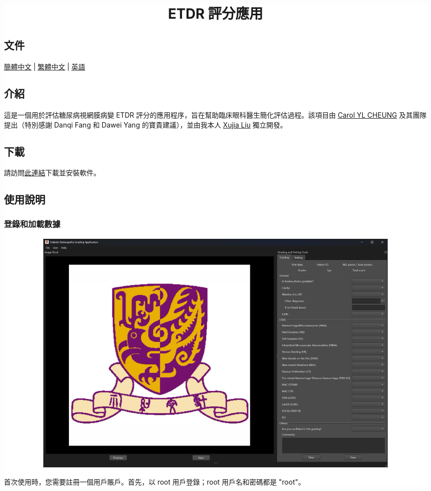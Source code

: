 <h1 align="center">ETDR 評分應用</h1>

## 文件

[簡體中文](./README.zhs.md) | [繁體中文](./README.zht.md) | [英語](README.md)

## 介紹

這是一個用於評估糖尿病視網膜病變 ETDR 評分的應用程序，旨在幫助臨床眼科醫生簡化評估過程。該項目由 [Carol YL CHEUNG](https://www.ovs.cuhk.edu.hk/en/about-us/our-teams/academic-team/carol-cheung/) 及其團隊提出（特別感謝 Danqi Fang 和 Dawei Yang 的寶貴建議），並由我本人 [Xujia Liu](https://github.com/xujialiu) 獨立開發。

## 下載

請訪問[此連結](https://github.com/xujialiu/ETDR-grading-app/releases)下載並安裝軟件。

## 使用說明
### 登錄和加載數據
<p align="center"><img src="./.attachments/image-20240620062107126.png" alt="img" width="700" /></p>

首次使用時，您需要註冊一個用戶賬戶。首先，以 root 用戶登錄；root 用戶名和密碼都是 "root"。
